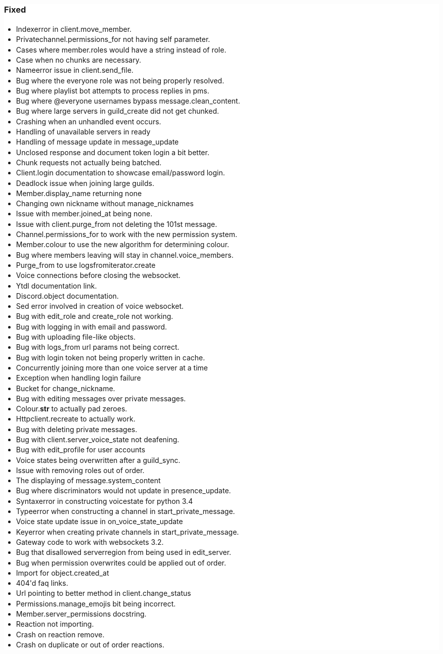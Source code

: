 ### Fixed

* Indexerror in client.move_member.
* Privatechannel.permissions_for not having self parameter.
* Cases where member.roles would have a string instead of role.
* Case when no chunks are necessary.
* Nameerror issue in client.send_file.
* Bug where the everyone role was not being properly resolved.
* Bug where playlist bot attempts to process replies in pms.
* Bug where @everyone usernames bypass message.clean_content.
* Bug where large servers in guild_create did not get chunked.
* Crashing when an unhandled event occurs.
* Handling of unavailable servers in ready
* Handling of message update in message_update
* Unclosed response and document token login a bit better.
* Chunk requests not actually being batched.
* Client.login documentation to showcase email/password login.
* Deadlock issue when joining large guilds.
* Member.display_name returning none
* Changing own nickname without manage_nicknames
* Issue with member.joined_at being none.
* Issue with client.purge_from not deleting the 101st message.
* Channel.permissions_for to work with the new permission system.
* Member.colour to use the new algorithm for determining colour.
* Bug where members leaving will stay in channel.voice_members.
* Purge_from to use logsfromiterator.create 
* Voice connections before closing the websocket.
* Ytdl documentation link.
* Discord.object documentation.
* Sed error involved in creation of voice websocket.
* Bug with edit_role and create_role not working.
* Bug with logging in with email and password.
* Bug with uploading file-like objects.
* Bug with logs_from url params not being correct.
* Bug with login token not being properly written in cache.
* Concurrently joining more than one voice server at a time
* Exception when handling login failure
* Bucket for change_nickname.
* Bug with editing messages over private messages.
* Colour.__str__ to actually pad zeroes.
* Httpclient.recreate to actually work.
* Bug with deleting private messages.
* Bug with client.server_voice_state not deafening.
* Bug with edit_profile for user accounts
* Voice states being overwritten after a guild_sync.
* Issue with removing roles out of order.
* The displaying of message.system_content
* Bug where discriminators would not update in presence_update.
* Syntaxerror in constructing voicestate for python 3.4
* Typeerror when constructing a channel in start_private_message.
* Voice state update issue in on_voice_state_update
* Keyerror when creating private channels in start_private_message.
* Gateway code to work with websockets 3.2.
* Bug that disallowed serverregion from being used in edit_server.
* Bug when permission overwrites could be applied out of order.
* Import for object.created_at
* 404'd faq links.
* Url pointing to better method in client.change_status
* Permissions.manage_emojis bit being incorrect.
* Member.server_permissions docstring.
* Reaction not importing.
* Crash on reaction remove.
* Crash on duplicate or out of order reactions.